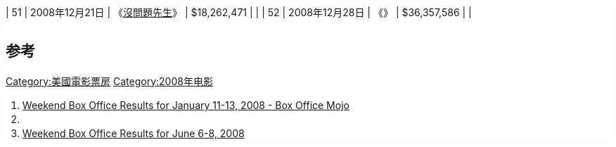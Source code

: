| 51 | 2008年12月21日 | 《[沒問題先生](../Page/沒問題先生.md "wikilink")》                                  | $18,262,471  |                                                                                                                |
| 52 | 2008年12月28日 | 《》                                                                      | $36,357,586  |                                                                                                                |

## 参考

<div class="references-small">

<references />

</div>

[Category:美國電影票房](https://zh.wikipedia.org/wiki/Category:美國電影票房 "wikilink")
[Category:2008年电影](https://zh.wikipedia.org/wiki/Category:2008年电影 "wikilink")

1.  [Weekend Box Office Results for January 11-13, 2008 - Box Office
    Mojo](http://www.boxofficemojo.com/weekend/chart/?yr=2008&wknd=02&p=.htm)
2.
3.  [Weekend Box Office Results for
    June 6-8, 2008](http://www.boxofficemojo.com/weekend/chart/?view=&yr=2008&wknd=23&p=.htm)